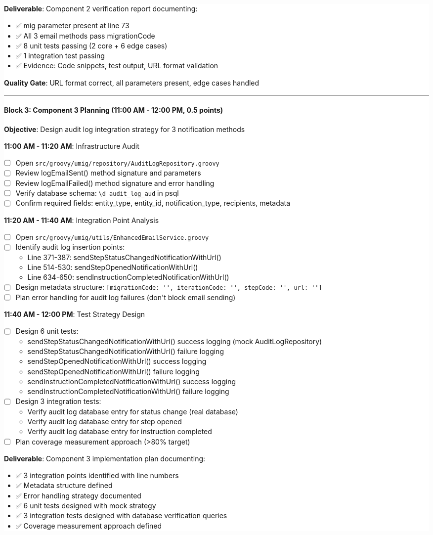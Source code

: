 **Deliverable**: Component 2 verification report documenting:
- ✅ mig parameter present at line 73
- ✅ All 3 email methods pass migrationCode
- ✅ 8 unit tests passing (2 core + 6 edge cases)
- ✅ 1 integration test passing
- ✅ Evidence: Code snippets, test output, URL format validation

**Quality Gate**: URL format correct, all parameters present, edge cases handled

---

#### Block 3: Component 3 Planning (11:00 AM - 12:00 PM, 0.5 points)

**Objective**: Design audit log integration strategy for 3 notification methods

**11:00 AM - 11:20 AM**: Infrastructure Audit
- [ ] Open `src/groovy/umig/repository/AuditLogRepository.groovy`
- [ ] Review logEmailSent() method signature and parameters
- [ ] Review logEmailFailed() method signature and error handling
- [ ] Verify database schema: `\d audit_log_aud` in psql
- [ ] Confirm required fields: entity_type, entity_id, notification_type, recipients, metadata

**11:20 AM - 11:40 AM**: Integration Point Analysis
- [ ] Open `src/groovy/umig/utils/EnhancedEmailService.groovy`
- [ ] Identify audit log insertion points:
  - Line 371-387: sendStepStatusChangedNotificationWithUrl()
  - Line 514-530: sendStepOpenedNotificationWithUrl()
  - Line 634-650: sendInstructionCompletedNotificationWithUrl()
- [ ] Design metadata structure: `[migrationCode: '', iterationCode: '', stepCode: '', url: '']`
- [ ] Plan error handling for audit log failures (don't block email sending)

**11:40 AM - 12:00 PM**: Test Strategy Design
- [ ] Design 6 unit tests:
  - sendStepStatusChangedNotificationWithUrl() success logging (mock AuditLogRepository)
  - sendStepStatusChangedNotificationWithUrl() failure logging
  - sendStepOpenedNotificationWithUrl() success logging
  - sendStepOpenedNotificationWithUrl() failure logging
  - sendInstructionCompletedNotificationWithUrl() success logging
  - sendInstructionCompletedNotificationWithUrl() failure logging
- [ ] Design 3 integration tests:
  - Verify audit log database entry for status change (real database)
  - Verify audit log database entry for step opened
  - Verify audit log database entry for instruction completed
- [ ] Plan coverage measurement approach (>80% target)

**Deliverable**: Component 3 implementation plan documenting:
- ✅ 3 integration points identified with line numbers
- ✅ Metadata structure defined
- ✅ Error handling strategy documented
- ✅ 6 unit tests designed with mock strategy
- ✅ 3 integration tests designed with database verification queries
- ✅ Coverage measurement approach defined

